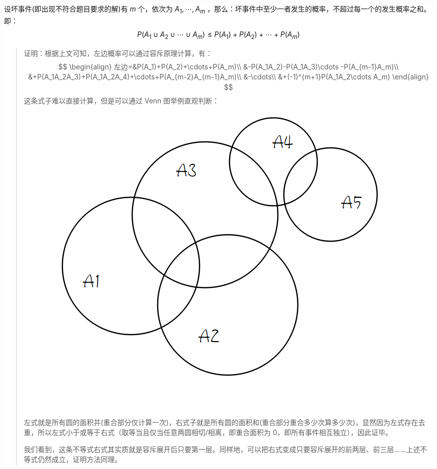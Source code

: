 设坏事件(即出现不符合题目要求的解)有 $m$ 个，依次为 $A_1,\cdots ,A_m$ ，那么：坏事件中至少一者发生的概率，不超过每一个的发生概率之和。即：
$$
P({A_1\cup A_2\cup \cdots\cup A_m})\le P(A_1)+P(A_2)+\cdots+P(A_m)
$$

> 证明：根据上文可知，左边概率可以通过容斥原理计算，有：
> $$
> \begin{align}
> 左边=&P(A_1)+P(A_2)+\cdots+P(A_m)\\
> &-P(A_1A_2)-P(A_1A_3)\cdots -P(A_{m-1}A_m)\\
> &+P(A_1A_2A_3)+P(A_1A_2A_4)+\cdots+P(A_{m-2}A_{m-1}A_m)\\
> &-\cdots\\
> &+(-1)^{m+1}P(A_1A_2\cdots A_m)
> \end{align}
> $$
> 这条式子难以直接计算，但是可以通过 Venn 图举例直观判断：
>
> ![image-20220422093551551](img/image-20220422093551551.png)
>
> 左式就是所有圆的面积并(重合部分仅计算一次)，右式子就是所有圆的面积和(重合部分重合多少次算多少次)，显然因为左式存在去重，所以左式小于或等于右式（取等当且仅当任意两圆相切/相离，即重合面积为 0，即所有事件相互独立），因此证毕。
>
> 我们看到，这条不等式右式其实质就是容斥展开后只要第一层。同样地，可以把右式变成只要容斥展开的前两层、前三层……上述不等式仍然成立，证明方法同理。
